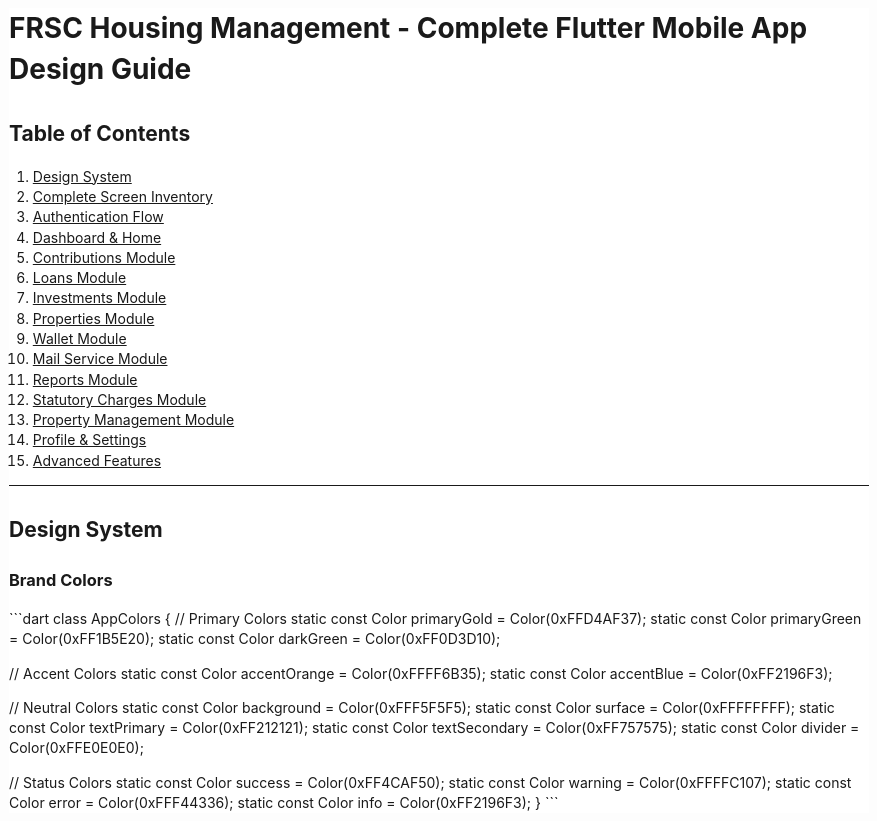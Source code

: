 # FRSC Housing Management - Complete Flutter Mobile App Design Guide

## Table of Contents
1. [Design System](#design-system)
2. [Complete Screen Inventory](#complete-screen-inventory)
3. [Authentication Flow](#authentication-flow)
4. [Dashboard & Home](#dashboard--home)
5. [Contributions Module](#contributions-module)
6. [Loans Module](#loans-module)
7. [Investments Module](#investments-module)
8. [Properties Module](#properties-module)
9. [Wallet Module](#wallet-module)
10. [Mail Service Module](#mail-service-module)
11. [Reports Module](#reports-module)
12. [Statutory Charges Module](#statutory-charges-module)
13. [Property Management Module](#property-management-module)
14. [Profile & Settings](#profile--settings)
15. [Advanced Features](#advanced-features)

---

## Design System

### Brand Colors
\`\`\`dart
class AppColors {
  // Primary Colors
  static const Color primaryGold = Color(0xFFD4AF37);
  static const Color primaryGreen = Color(0xFF1B5E20);
  static const Color darkGreen = Color(0xFF0D3D10);
  
  // Accent Colors
  static const Color accentOrange = Color(0xFFFF6B35);
  static const Color accentBlue = Color(0xFF2196F3);
  
  // Neutral Colors
  static const Color background = Color(0xFFF5F5F5);
  static const Color surface = Color(0xFFFFFFFF);
  static const Color textPrimary = Color(0xFF212121);
  static const Color textSecondary = Color(0xFF757575);
  static const Color divider = Color(0xFFE0E0E0);
  
  // Status Colors
  static const Color success = Color(0xFF4CAF50);
  static const Color warning = Color(0xFFFFC107);
  static const Color error = Color(0xFFF44336);
  static const Color info = Color(0xFF2196F3);
}
\`\`\`
